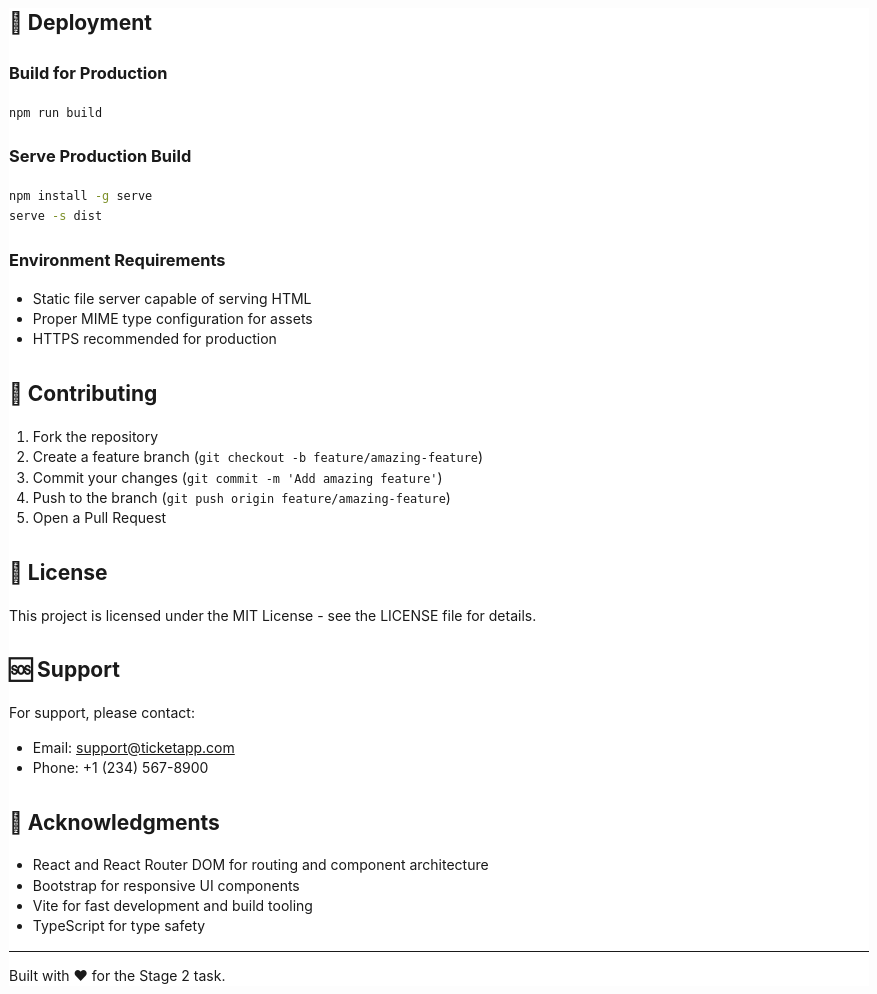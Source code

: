 ## 🚀 Deployment

### Build for Production
```bash
npm run build
```

### Serve Production Build
```bash
npm install -g serve
serve -s dist
```

### Environment Requirements
- Static file server capable of serving HTML
- Proper MIME type configuration for assets
- HTTPS recommended for production

## 🤝 Contributing

1. Fork the repository
2. Create a feature branch (`git checkout -b feature/amazing-feature`)
3. Commit your changes (`git commit -m 'Add amazing feature'`)
4. Push to the branch (`git push origin feature/amazing-feature`)
5. Open a Pull Request

## 📄 License

This project is licensed under the MIT License - see the LICENSE file for details.

## 🆘 Support

For support, please contact:
- Email: support@ticketapp.com
- Phone: +1 (234) 567-8900

## 🙏 Acknowledgments

- React and React Router DOM for routing and component architecture
- Bootstrap for responsive UI components
- Vite for fast development and build tooling
- TypeScript for type safety

---

Built with ❤️ for the Stage 2 task.